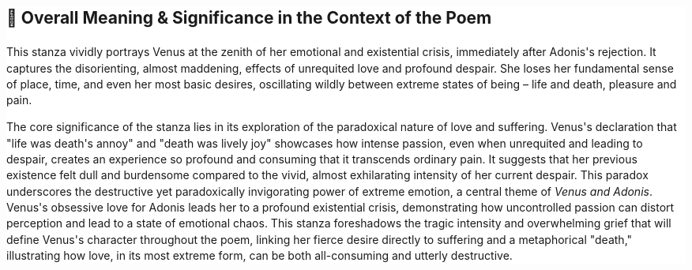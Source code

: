 ## 🎯 Overall Meaning & Significance in the Context of the Poem

This stanza vividly portrays Venus at the zenith of her emotional and existential crisis, immediately after Adonis's rejection. It captures the disorienting, almost maddening, effects of unrequited love and profound despair. She loses her fundamental sense of place, time, and even her most basic desires, oscillating wildly between extreme states of being – life and death, pleasure and pain.

The core significance of the stanza lies in its exploration of the paradoxical nature of love and suffering. Venus's declaration that "life was death's annoy" and "death was lively joy" showcases how intense passion, even when unrequited and leading to despair, creates an experience so profound and consuming that it transcends ordinary pain. It suggests that her previous existence felt dull and burdensome compared to the vivid, almost exhilarating intensity of her current despair. This paradox underscores the destructive yet paradoxically invigorating power of extreme emotion, a central theme of *Venus and Adonis*. Venus's obsessive love for Adonis leads her to a profound existential crisis, demonstrating how uncontrolled passion can distort perception and lead to a state of emotional chaos. This stanza foreshadows the tragic intensity and overwhelming grief that will define Venus's character throughout the poem, linking her fierce desire directly to suffering and a metaphorical "death," illustrating how love, in its most extreme form, can be both all-consuming and utterly destructive.
